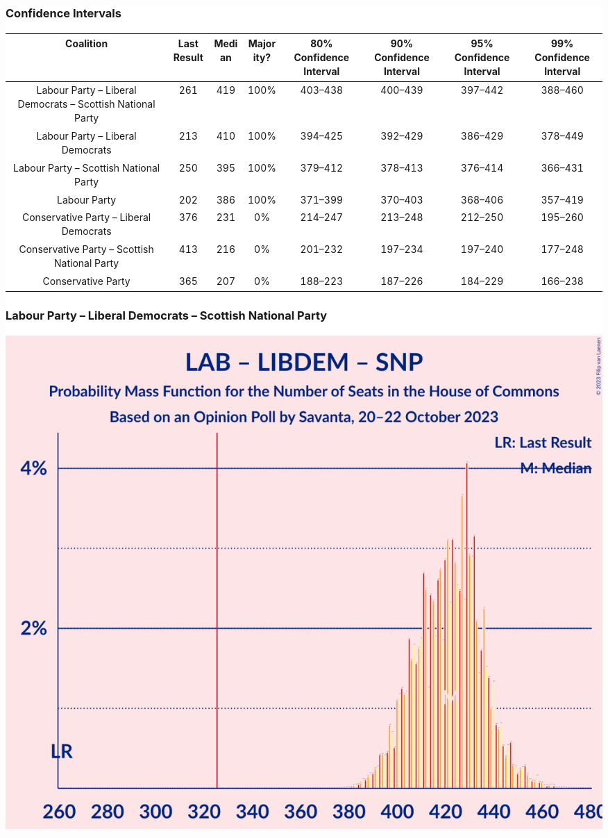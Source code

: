 ### Confidence Intervals

| Coalition | Last Result | Median | Majority? | 80% Confidence Interval | 90% Confidence Interval | 95% Confidence Interval | 99% Confidence Interval |
|:---------:|:-----------:|:------:|:---------:|:-----------------------:|:-----------------------:|:-----------------------:|:-----------------------:|
| Labour Party – Liberal Democrats – Scottish National Party | 261 | 419 | 100% | 403–438 | 400–439 | 397–442 | 388–460 |
| Labour Party – Liberal Democrats | 213 | 410 | 100% | 394–425 | 392–429 | 386–429 | 378–449 |
| Labour Party – Scottish National Party | 250 | 395 | 100% | 379–412 | 378–413 | 376–414 | 366–431 |
| Labour Party | 202 | 386 | 100% | 371–399 | 370–403 | 368–406 | 357–419 |
| Conservative Party – Liberal Democrats | 376 | 231 | 0% | 214–247 | 213–248 | 212–250 | 195–260 |
| Conservative Party – Scottish National Party | 413 | 216 | 0% | 201–232 | 197–234 | 197–240 | 177–248 |
| Conservative Party | 365 | 207 | 0% | 188–223 | 187–226 | 184–229 | 166–238 |

### Labour Party – Liberal Democrats – Scottish National Party

![Graph with seats probability mass function not yet produced](2023-10-22-Savanta-coalitions-seats-pmf-lab–libdem–snp.png "Seats Probability Mass Function")
